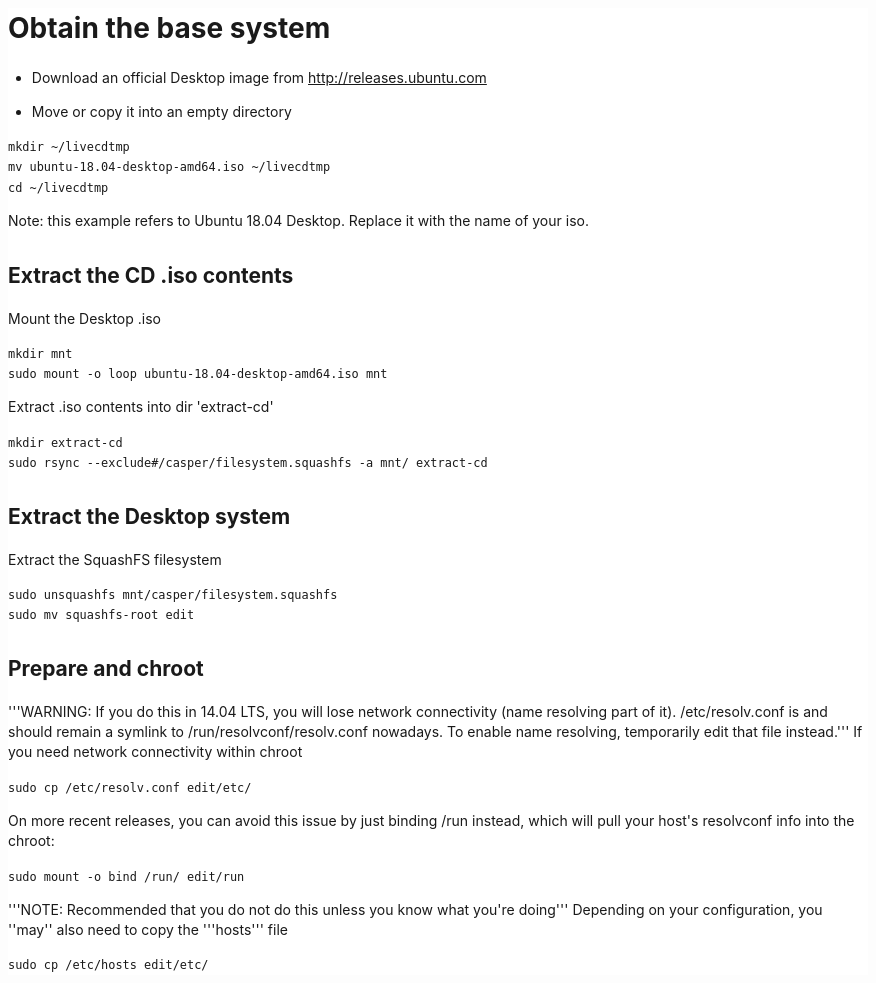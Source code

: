 # Obtain the base system #
 * Download an official Desktop image from http://releases.ubuntu.com

 * Move or copy it into an empty directory
```
mkdir ~/livecdtmp
mv ubuntu-18.04-desktop-amd64.iso ~/livecdtmp
cd ~/livecdtmp
```

Note: this example refers to Ubuntu 18.04 Desktop. Replace it with the name of your iso.

## Extract the CD .iso contents ##

Mount the Desktop .iso
```
mkdir mnt
sudo mount -o loop ubuntu-18.04-desktop-amd64.iso mnt
```

Extract .iso contents into dir 'extract-cd'
```
mkdir extract-cd
sudo rsync --exclude#/casper/filesystem.squashfs -a mnt/ extract-cd
```

## Extract the Desktop system ##

Extract the SquashFS filesystem
```
sudo unsquashfs mnt/casper/filesystem.squashfs
sudo mv squashfs-root edit
```

## Prepare and chroot ##

'''WARNING: If you do this in 14.04 LTS, you will lose network connectivity (name resolving part of it). /etc/resolv.conf is and should remain a symlink to /run/resolvconf/resolv.conf nowadays. To enable name resolving, temporarily edit that file instead.''' If you need network connectivity within chroot
```
sudo cp /etc/resolv.conf edit/etc/
```
On more recent releases, you can avoid this issue by just binding /run instead, which will pull your host's resolvconf info into the chroot:
```
sudo mount -o bind /run/ edit/run
```
'''NOTE: Recommended that you do not do this unless you know what you're doing''' Depending on your configuration, you ''may'' also need to copy the '''hosts''' file
```
sudo cp /etc/hosts edit/etc/
```
